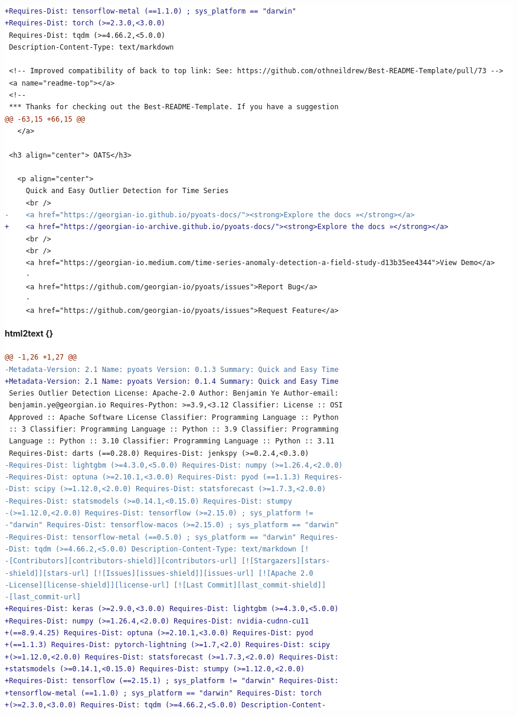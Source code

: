 ```diff
+Requires-Dist: tensorflow-metal (==1.1.0) ; sys_platform == "darwin"
+Requires-Dist: torch (>=2.3.0,<3.0.0)
 Requires-Dist: tqdm (>=4.66.2,<5.0.0)
 Description-Content-Type: text/markdown
 
 <!-- Improved compatibility of back to top link: See: https://github.com/othneildrew/Best-README-Template/pull/73 -->
 <a name="readme-top"></a>
 <!--
 *** Thanks for checking out the Best-README-Template. If you have a suggestion
@@ -63,15 +66,15 @@
   </a>
 
 <h3 align="center"> OATS</h3>
 
   <p align="center">
     Quick and Easy Outlier Detection for Time Series 
     <br />
-    <a href="https://georgian-io.github.io/pyoats-docs/"><strong>Explore the docs »</strong></a>
+    <a href="https://georgian-io-archive.github.io/pyoats-docs/"><strong>Explore the docs »</strong></a>
     <br />
     <br />
     <a href="https://georgian-io.medium.com/time-series-anomaly-detection-a-field-study-d13b35ee4344">View Demo</a>
     ·
     <a href="https://github.com/georgian-io/pyoats/issues">Report Bug</a>
     ·
     <a href="https://github.com/georgian-io/pyoats/issues">Request Feature</a>
```

#### html2text {}

```diff
@@ -1,26 +1,27 @@
-Metadata-Version: 2.1 Name: pyoats Version: 0.1.3 Summary: Quick and Easy Time
+Metadata-Version: 2.1 Name: pyoats Version: 0.1.4 Summary: Quick and Easy Time
 Series Outlier Detection License: Apache-2.0 Author: Benjamin Ye Author-email:
 benjamin.ye@georgian.io Requires-Python: >=3.9,<3.12 Classifier: License :: OSI
 Approved :: Apache Software License Classifier: Programming Language :: Python
 :: 3 Classifier: Programming Language :: Python :: 3.9 Classifier: Programming
 Language :: Python :: 3.10 Classifier: Programming Language :: Python :: 3.11
 Requires-Dist: darts (==0.28.0) Requires-Dist: jenkspy (>=0.2.4,<0.3.0)
-Requires-Dist: lightgbm (>=4.3.0,<5.0.0) Requires-Dist: numpy (>=1.26.4,<2.0.0)
-Requires-Dist: optuna (>=2.10.1,<3.0.0) Requires-Dist: pyod (==1.1.3) Requires-
-Dist: scipy (>=1.12.0,<2.0.0) Requires-Dist: statsforecast (>=1.7.3,<2.0.0)
-Requires-Dist: statsmodels (>=0.14.1,<0.15.0) Requires-Dist: stumpy
-(>=1.12.0,<2.0.0) Requires-Dist: tensorflow (>=2.15.0) ; sys_platform !=
-"darwin" Requires-Dist: tensorflow-macos (>=2.15.0) ; sys_platform == "darwin"
-Requires-Dist: tensorflow-metal (==0.5.0) ; sys_platform == "darwin" Requires-
-Dist: tqdm (>=4.66.2,<5.0.0) Description-Content-Type: text/markdown [!
-[Contributors][contributors-shield]][contributors-url] [![Stargazers][stars-
-shield]][stars-url] [![Issues][issues-shield]][issues-url] [![Apache 2.0
-License][license-shield]][license-url] [![Last Commit][last_commit-shield]]
-[last_commit-url]
+Requires-Dist: keras (>=2.9.0,<3.0.0) Requires-Dist: lightgbm (>=4.3.0,<5.0.0)
+Requires-Dist: numpy (>=1.26.4,<2.0.0) Requires-Dist: nvidia-cudnn-cu11
+(==8.9.4.25) Requires-Dist: optuna (>=2.10.1,<3.0.0) Requires-Dist: pyod
+(==1.1.3) Requires-Dist: pytorch-lightning (>=1.7,<2.0) Requires-Dist: scipy
+(>=1.12.0,<2.0.0) Requires-Dist: statsforecast (>=1.7.3,<2.0.0) Requires-Dist:
+statsmodels (>=0.14.1,<0.15.0) Requires-Dist: stumpy (>=1.12.0,<2.0.0)
+Requires-Dist: tensorflow (==2.15.1) ; sys_platform != "darwin" Requires-Dist:
+tensorflow-metal (==1.1.0) ; sys_platform == "darwin" Requires-Dist: torch
+(>=2.3.0,<3.0.0) Requires-Dist: tqdm (>=4.66.2,<5.0.0) Description-Content-
```